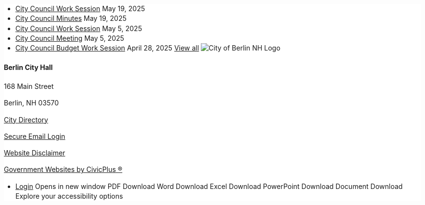  *   [City Council Work Session](https://www.berlinnh.gov/city-council/minutes/city-council-work-session-211)  May 19, 2025 
 *   [City Council Minutes](https://www.berlinnh.gov/city-council/minutes/city-council-minutes-107)  May 19, 2025 
 *   [City Council Work Session](https://www.berlinnh.gov/city-council/minutes/city-council-work-session-210)  May 5, 2025 
 *   [City Council Meeting](https://www.berlinnh.gov/city-council/minutes/city-council-meeting-80)  May 5, 2025 
 *   [City Council Budget Work Session](https://www.berlinnh.gov/city-council/minutes/city-council-budget-work-session-10)  April 28, 2025 
  [View all](https://www.berlinnh.gov/node/40/minutes)   ![City of Berlin NH Logo](https://www.berlinnh.gov/sites/g/files/vyhlif2811/f/footersealname.png)  

#### Berlin City Hall

168 Main Street

Berlin, NH 03570

 [City Directory](https://www.berlinnh.gov/contacts-directory) 

  [Secure Email Login](https://outlook.com/owa/berlinnh.gov) 

 [Website Disclaimer](https://www.berlinnh.gov/home/pages/website-disclaimer) 

 [Government Websites by CivicPlus ®](https://www.civicplus.com)  

 *  [Login](https://www.berlinnh.gov/user/login?current=node/40) 
 Opens in new window PDF Download Word Download Excel Download PowerPoint Download Document Download Explore your accessibility options 